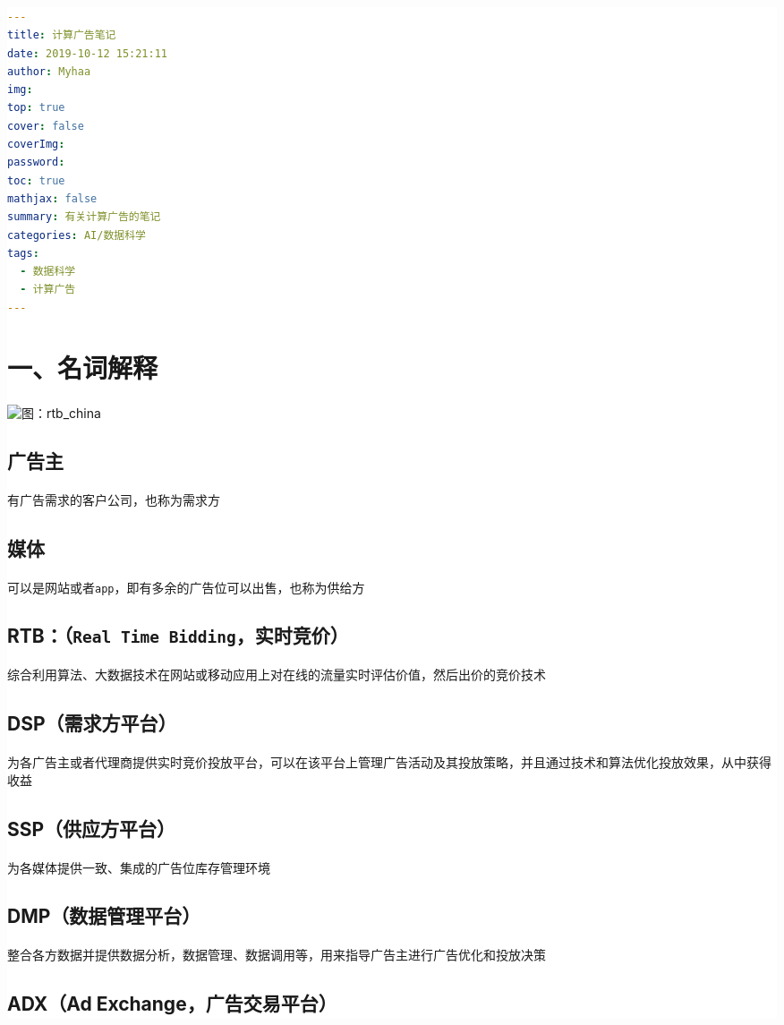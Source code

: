 ```yaml
---
title: 计算广告笔记
date: 2019-10-12 15:21:11
author: Myhaa
img:
top: true
cover: false
coverImg:
password:
toc: true
mathjax: false
summary: 有关计算广告的笔记
categories: AI/数据科学
tags:
  - 数据科学
  - 计算广告
---
```


# 一、名词解释

![图：rtb_china](/Computational_advertising/rtb_china.jpg)

## 广告主

有广告需求的客户公司，也称为需求方

## 媒体

可以是网站或者`app`，即有多余的广告位可以出售，也称为供给方

## RTB：（`Real Time Bidding`，实时竞价）

综合利用算法、大数据技术在网站或移动应用上对在线的流量实时评估价值，然后出价的竞价技术

## DSP（需求方平台）

为各广告主或者代理商提供实时竞价投放平台，可以在该平台上管理广告活动及其投放策略，并且通过技术和算法优化投放效果，从中获得收益

## SSP（供应方平台）

为各媒体提供一致、集成的广告位库存管理环境

## DMP（数据管理平台）

整合各方数据并提供数据分析，数据管理、数据调用等，用来指导广告主进行广告优化和投放决策

## ADX（Ad Exchange，广告交易平台）
